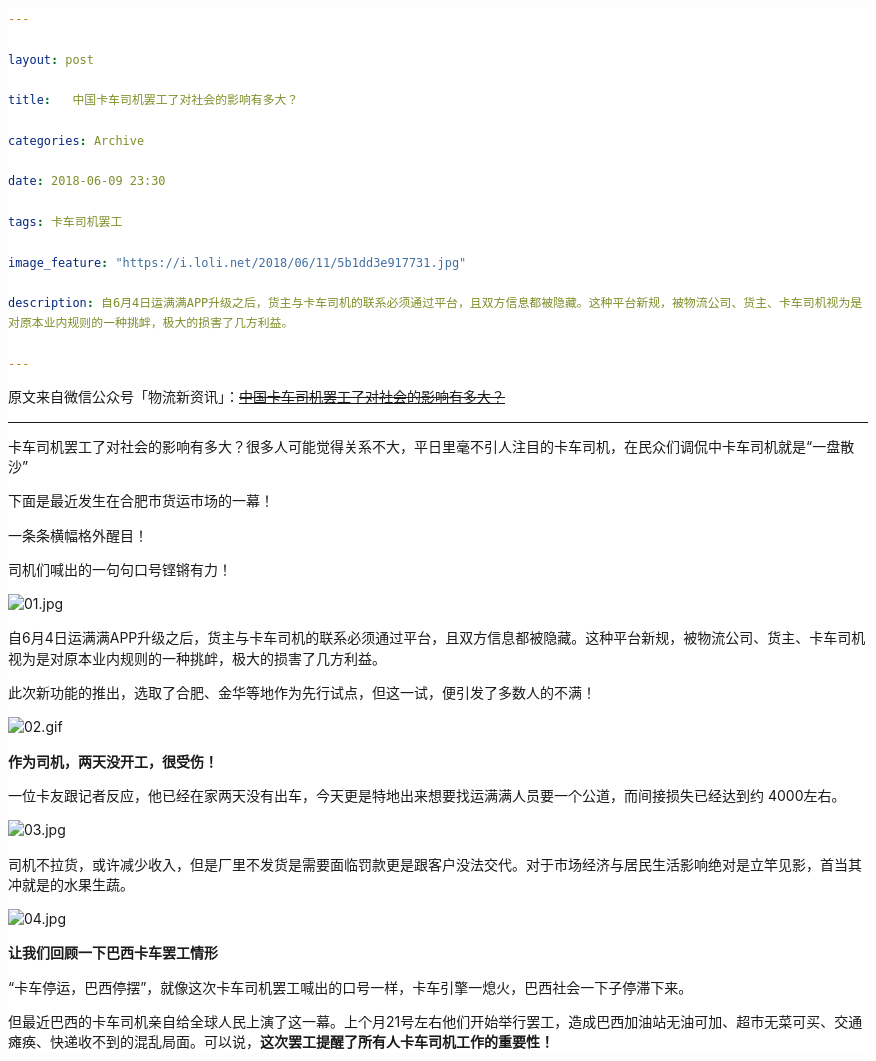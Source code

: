 ```yaml
---

layout: post

title:   中国卡车司机罢工了对社会的影响有多大？

categories: Archive

date: 2018-06-09 23:30

tags: 卡车司机罢工

image_feature: "https://i.loli.net/2018/06/11/5b1dd3e917731.jpg"

description: 自6月4日运满满APP升级之后，货主与卡车司机的联系必须通过平台，且双方信息都被隐藏。这种平台新规，被物流公司、货主、卡车司机视为是对原本业内规则的一种挑衅，极大的损害了几方利益。

---
```


原文来自微信公众号「物流新资讯」：~~[中国卡车司机罢工了对社会的影响有多大？](https://mp.weixin.qq.com/s/MxWKU40DU-wCAGwzv5B9ew)~~

---

卡车司机罢工了对社会的影响有多大？很多人可能觉得关系不大，平日里毫不引人注目的卡车司机，在民众们调侃中卡车司机就是“一盘散沙”

下面是最近发生在合肥市货运市场的一幕！

一条条横幅格外醒目！

司机们喊出的一句句口号铿锵有力！

![01.jpg](https://i.loli.net/2018/06/11/5b1dd3e917731.jpg)

自6月4日运满满APP升级之后，货主与卡车司机的联系必须通过平台，且双方信息都被隐藏。这种平台新规，被物流公司、货主、卡车司机视为是对原本业内规则的一种挑衅，极大的损害了几方利益。

此次新功能的推出，选取了合肥、金华等地作为先行试点，但这一试，便引发了多数人的不满！

![02.gif](https://i.loli.net/2018/06/11/5b1dd3e8c1e43.gif)

**作为司机，两天没开工，很受伤！**

一位卡友跟记者反应，他已经在家两天没有出车，今天更是特地出来想要找运满满人员要一个公道，而间接损失已经达到约 4000左右。

![03.jpg](https://i.loli.net/2018/06/11/5b1dd3d6aeaca.jpg)

司机不拉货，或许减少收入，但是厂里不发货是需要面临罚款更是跟客户没法交代。对于市场经济与居民生活影响绝对是立竿见影，首当其冲就是的水果生蔬。

![04.jpg](https://i.loli.net/2018/06/11/5b1dd3d829a51.jpg)

**让我们回顾一下巴西卡车罢工情形**

“卡车停运，巴西停摆”，就像这次卡车司机罢工喊出的口号一样，卡车引擎一熄火，巴西社会一下子停滞下来。

但最近巴西的卡车司机亲自给全球人民上演了这一幕。上个月21号左右他们开始举行罢工，造成巴西加油站无油可加、超市无菜可买、交通瘫痪、快递收不到的混乱局面。可以说，**这次罢工提醒了所有人卡车司机工作的重要性！**
